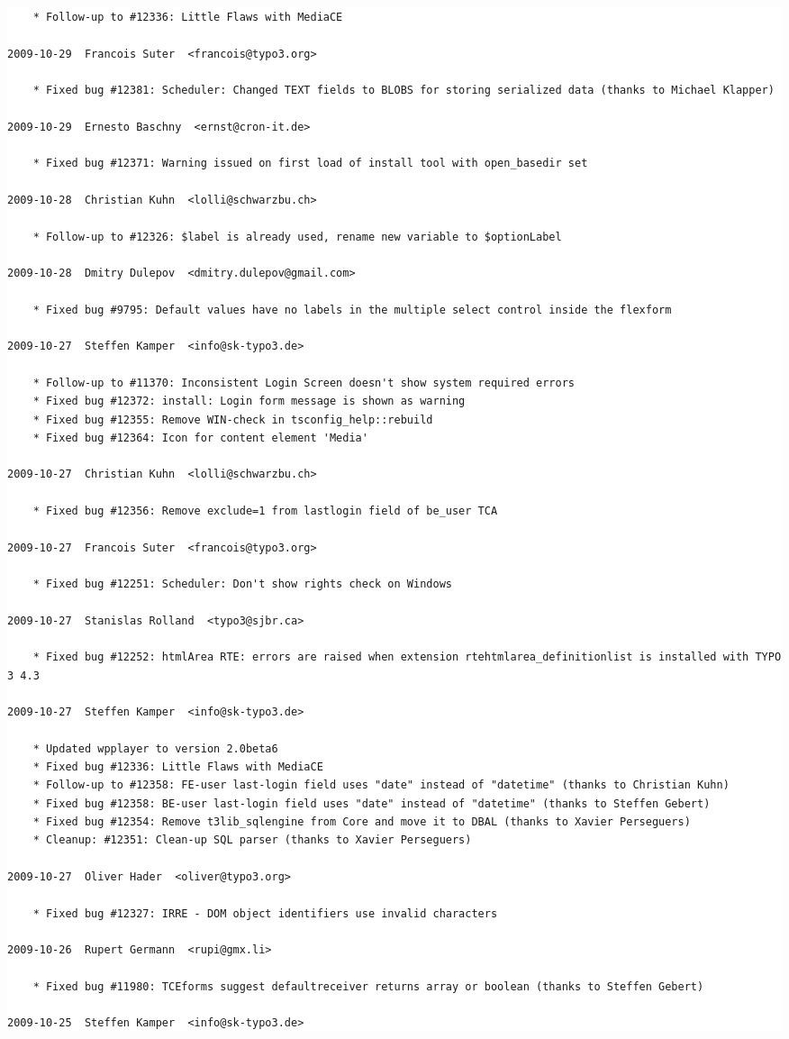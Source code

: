         * Follow-up to #12336: Little Flaws with MediaCE

    2009-10-29  Francois Suter  <francois@typo3.org>

        * Fixed bug #12381: Scheduler: Changed TEXT fields to BLOBS for storing serialized data (thanks to Michael Klapper)

    2009-10-29  Ernesto Baschny  <ernst@cron-it.de>

        * Fixed bug #12371: Warning issued on first load of install tool with open_basedir set

    2009-10-28  Christian Kuhn  <lolli@schwarzbu.ch>

        * Follow-up to #12326: $label is already used, rename new variable to $optionLabel

    2009-10-28  Dmitry Dulepov  <dmitry.dulepov@gmail.com>

        * Fixed bug #9795: Default values have no labels in the multiple select control inside the flexform

    2009-10-27  Steffen Kamper  <info@sk-typo3.de>

        * Follow-up to #11370: Inconsistent Login Screen doesn't show system required errors
        * Fixed bug #12372: install: Login form message is shown as warning
        * Fixed bug #12355: Remove WIN-check in tsconfig_help::rebuild
        * Fixed bug #12364: Icon for content element 'Media'

    2009-10-27  Christian Kuhn  <lolli@schwarzbu.ch>

        * Fixed bug #12356: Remove exclude=1 from lastlogin field of be_user TCA

    2009-10-27  Francois Suter  <francois@typo3.org>

        * Fixed bug #12251: Scheduler: Don't show rights check on Windows

    2009-10-27  Stanislas Rolland  <typo3@sjbr.ca>

        * Fixed bug #12252: htmlArea RTE: errors are raised when extension rtehtmlarea_definitionlist is installed with TYPO3 4.3

    2009-10-27  Steffen Kamper  <info@sk-typo3.de>

        * Updated wpplayer to version 2.0beta6
        * Fixed bug #12336: Little Flaws with MediaCE
        * Follow-up to #12358: FE-user last-login field uses "date" instead of "datetime" (thanks to Christian Kuhn)
        * Fixed bug #12358: BE-user last-login field uses "date" instead of "datetime" (thanks to Steffen Gebert)
        * Fixed bug #12354: Remove t3lib_sqlengine from Core and move it to DBAL (thanks to Xavier Perseguers)
        * Cleanup: #12351: Clean-up SQL parser (thanks to Xavier Perseguers)

    2009-10-27  Oliver Hader  <oliver@typo3.org>

        * Fixed bug #12327: IRRE - DOM object identifiers use invalid characters

    2009-10-26  Rupert Germann  <rupi@gmx.li>

        * Fixed bug #11980: TCEforms suggest defaultreceiver returns array or boolean (thanks to Steffen Gebert)

    2009-10-25  Steffen Kamper  <info@sk-typo3.de>
